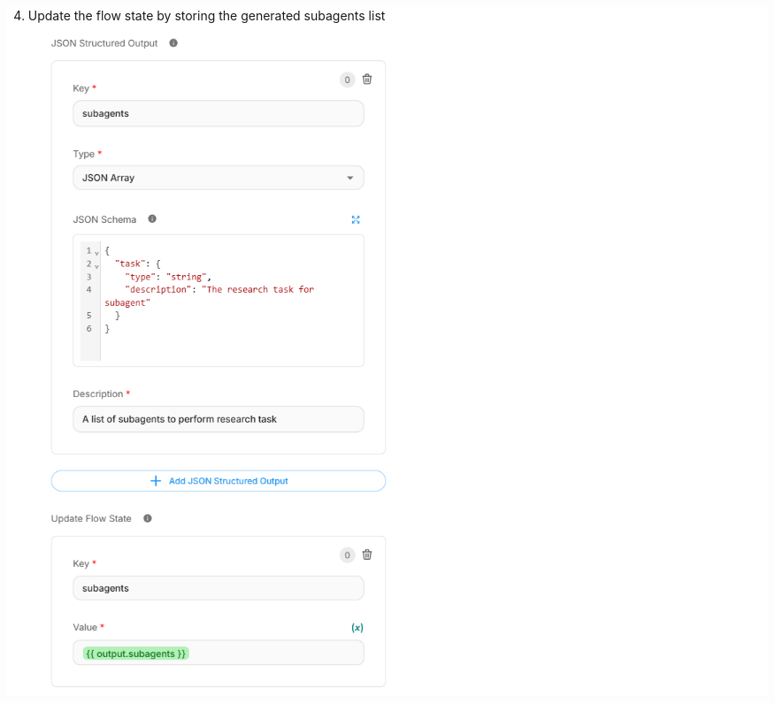 4. Update the flow state by storing the generated subagents list

<figure><img src="../.gitbook/assets/image (3) (1) (1) (1).png" alt="" width="398"><figcaption></figcaption></figure>
